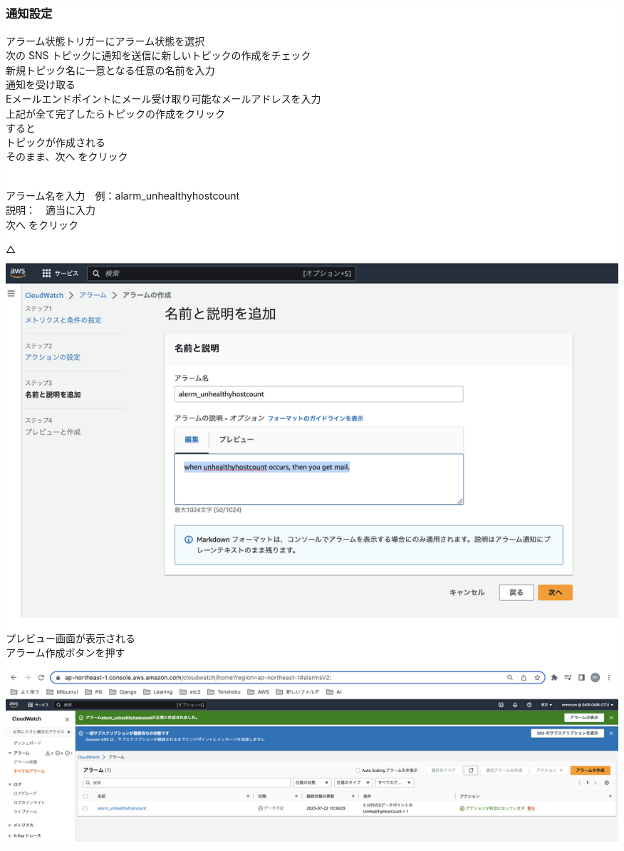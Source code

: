 ### 通知設定
アラーム状態トリガーにアラーム状態を選択  
次の SNS トピックに通知を送信に新しいトピックの作成をチェック  
新規トピック名に一意となる任意の名前を入力  
通知を受け取る  
Eメールエンドポイントにメール受け取り可能なメールアドレスを入力  
上記が全て完了したらトピックの作成をクリック  
すると   
トピックが作成される  
そのまま、次へ をクリック  
<br>

アラーム名を入力　例：alarm_unhealthyhostcount  
説明：　適当に入力  
次へ をクリック  

△
![alerm-name.png](./files/alerm-name.png)

プレビュー画面が表示される  
アラーム作成ボタンを押す  

![Alt text](image-3.png)
